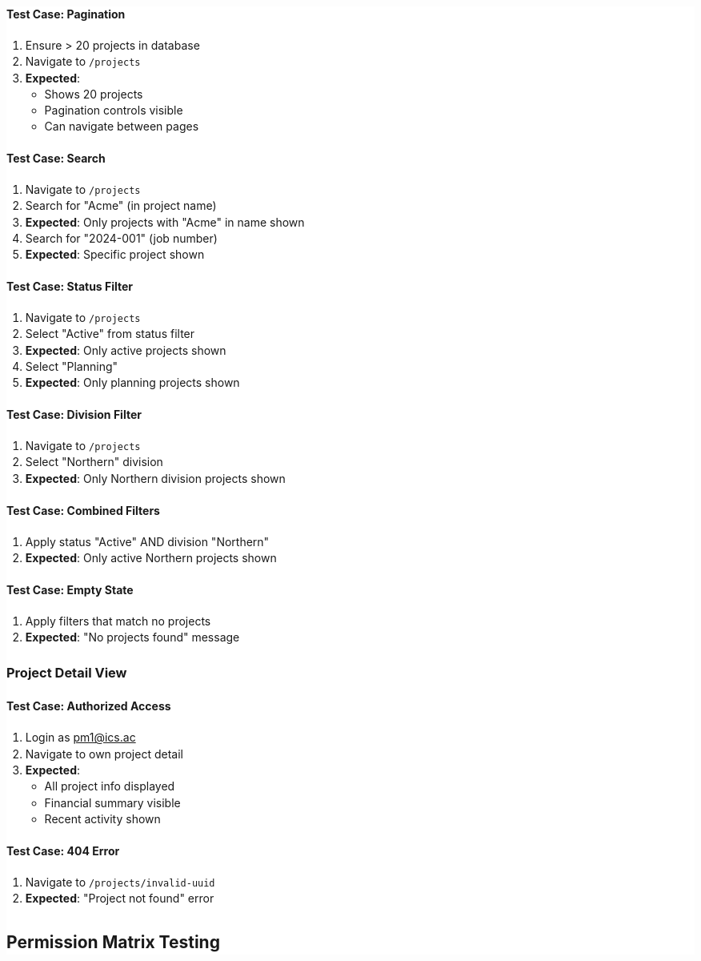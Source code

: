 #### Test Case: Pagination
1. Ensure > 20 projects in database
2. Navigate to `/projects`
3. **Expected**: 
   - Shows 20 projects
   - Pagination controls visible
   - Can navigate between pages

#### Test Case: Search
1. Navigate to `/projects`
2. Search for "Acme" (in project name)
3. **Expected**: Only projects with "Acme" in name shown
4. Search for "2024-001" (job number)
5. **Expected**: Specific project shown

#### Test Case: Status Filter
1. Navigate to `/projects`
2. Select "Active" from status filter
3. **Expected**: Only active projects shown
4. Select "Planning"
5. **Expected**: Only planning projects shown

#### Test Case: Division Filter
1. Navigate to `/projects`
2. Select "Northern" division
3. **Expected**: Only Northern division projects shown

#### Test Case: Combined Filters
1. Apply status "Active" AND division "Northern"
2. **Expected**: Only active Northern projects shown

#### Test Case: Empty State
1. Apply filters that match no projects
2. **Expected**: "No projects found" message

### Project Detail View

#### Test Case: Authorized Access
1. Login as pm1@ics.ac
2. Navigate to own project detail
3. **Expected**: 
   - All project info displayed
   - Financial summary visible
   - Recent activity shown

#### Test Case: 404 Error
1. Navigate to `/projects/invalid-uuid`
2. **Expected**: "Project not found" error

## Permission Matrix Testing
